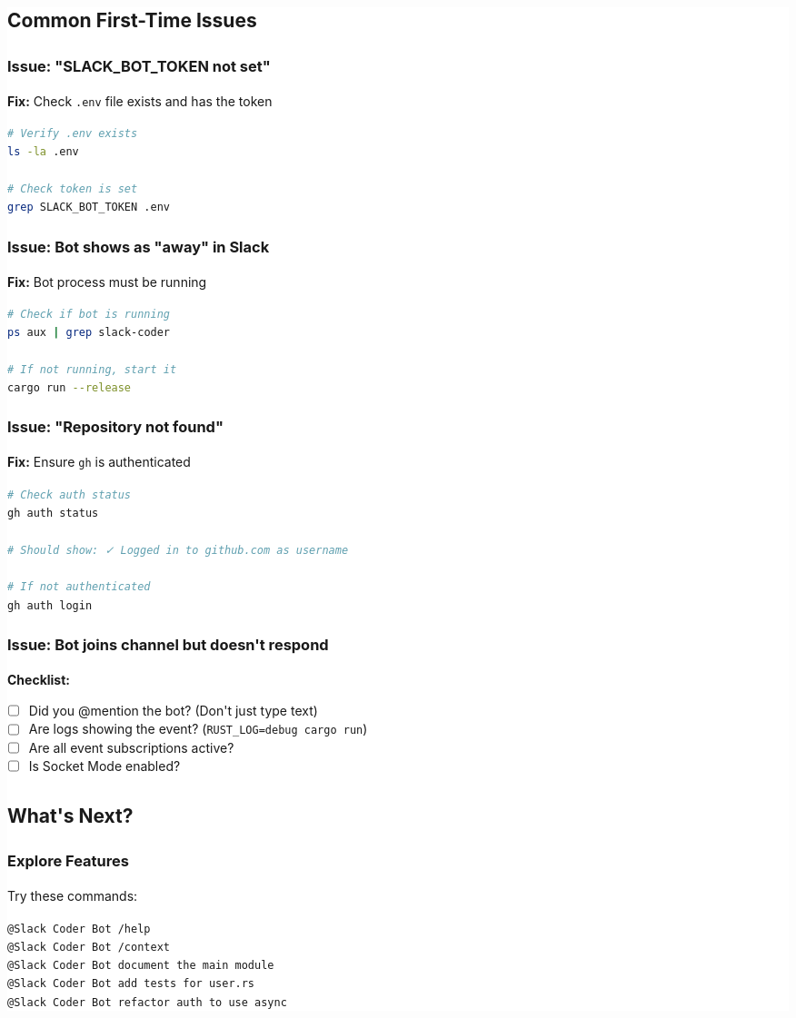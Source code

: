 ## Common First-Time Issues

### Issue: "SLACK_BOT_TOKEN not set"

**Fix:** Check `.env` file exists and has the token

```bash
# Verify .env exists
ls -la .env

# Check token is set
grep SLACK_BOT_TOKEN .env
```

### Issue: Bot shows as "away" in Slack

**Fix:** Bot process must be running

```bash
# Check if bot is running
ps aux | grep slack-coder

# If not running, start it
cargo run --release
```

### Issue: "Repository not found"

**Fix:** Ensure `gh` is authenticated

```bash
# Check auth status
gh auth status

# Should show: ✓ Logged in to github.com as username

# If not authenticated
gh auth login
```

### Issue: Bot joins channel but doesn't respond

**Checklist:**
- [ ] Did you @mention the bot? (Don't just type text)
- [ ] Are logs showing the event? (`RUST_LOG=debug cargo run`)
- [ ] Are all event subscriptions active?
- [ ] Is Socket Mode enabled?

## What's Next?

### Explore Features

Try these commands:
```
@Slack Coder Bot /help
@Slack Coder Bot /context
@Slack Coder Bot document the main module
@Slack Coder Bot add tests for user.rs
@Slack Coder Bot refactor auth to use async
```
